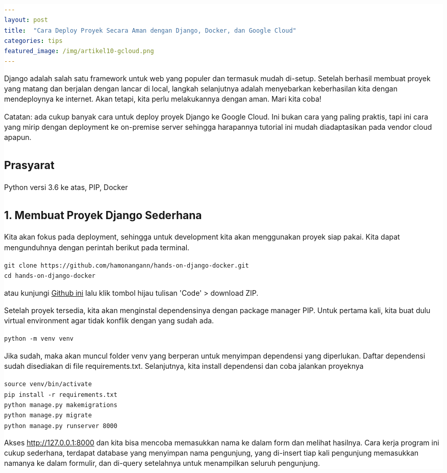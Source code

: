 ```yaml
---
layout: post
title:  "Cara Deploy Proyek Secara Aman dengan Django, Docker, dan Google Cloud"
categories: tips
featured_image: /img/artikel10-gcloud.png
---
```


Django adalah salah satu framework untuk web yang populer dan termasuk mudah di-setup. Setelah berhasil membuat proyek yang matang dan berjalan dengan lancar di local, langkah selanjutnya adalah menyebarkan keberhasilan kita dengan mendeploynya ke internet. Akan tetapi, kita perlu melakukannya dengan aman. Mari kita coba!

Catatan: ada cukup banyak cara untuk deploy proyek Django ke Google Cloud. Ini bukan cara yang paling praktis, tapi ini cara yang mirip dengan deployment ke on-premise server sehingga harapannya tutorial ini mudah diadaptasikan pada vendor cloud apapun.

## Prasyarat

Python versi 3.6 ke atas, PIP, Docker

## 1. Membuat Proyek Django Sederhana

Kita akan fokus pada deployment, sehingga untuk development kita akan menggunakan proyek siap pakai. Kita dapat mengunduhnya dengan perintah berikut pada terminal.

```shell
git clone https://github.com/hamonangann/hands-on-django-docker.git
cd hands-on-django-docker
```

atau kunjungi [Github ini](https://github.com/hamonangann/hands-on-django-docker.git) lalu klik tombol hijau tulisan 'Code' > download ZIP.

Setelah proyek tersedia, kita akan menginstal dependensinya dengan package manager PIP. Untuk pertama kali, kita buat dulu virtual environment agar tidak konflik dengan yang sudah ada.

```shell
python -m venv venv
```

Jika sudah, maka akan muncul folder venv yang berperan untuk menyimpan dependensi yang diperlukan. Daftar dependensi sudah disediakan di file requirements.txt. Selanjutnya, kita install dependensi dan coba jalankan proyeknya

```shell
source venv/bin/activate
pip install -r requirements.txt
python manage.py makemigrations
python manage.py migrate
python manage.py runserver 8000
```

Akses http://127.0.0.1:8000 dan kita bisa mencoba memasukkan nama ke dalam form dan melihat hasilnya. Cara kerja program ini cukup sederhana, terdapat database yang menyimpan nama pengunjung, yang di-insert tiap kali pengunjung memasukkan namanya ke dalam formulir, dan di-query setelahnya untuk menampilkan seluruh pengunjung.
